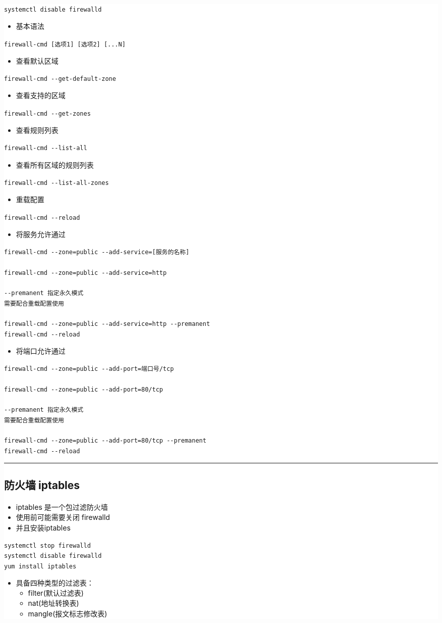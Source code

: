 ```shell script
systemctl disable firewalld
```
- 基本语法
```shell script
firewall-cmd [选项1] [选项2] [...N]
```
- 查看默认区域
```shell script
firewall-cmd --get-default-zone
```
- 查看支持的区域
```shell script
firewall-cmd --get-zones
```
- 查看规则列表
```shell script
firewall-cmd --list-all
```
- 查看所有区域的规则列表
```shell script
firewall-cmd --list-all-zones
```
- 重载配置
```shell script
firewall-cmd --reload
```
- 将服务允许通过
```shell script
firewall-cmd --zone=public --add-service=[服务的名称]

firewall-cmd --zone=public --add-service=http

--premanent 指定永久模式
需要配合重载配置使用

firewall-cmd --zone=public --add-service=http --premanent
firewall-cmd --reload
```
- 将端口允许通过
```shell script
firewall-cmd --zone=public --add-port=端口号/tcp

firewall-cmd --zone=public --add-port=80/tcp

--premanent 指定永久模式
需要配合重载配置使用

firewall-cmd --zone=public --add-port=80/tcp --premanent
firewall-cmd --reload
```


---
## 防火墙 iptables
- iptables 是一个包过滤防火墙
- 使用前可能需要关闭 firewalld
- 并且安装iptables
```shell script
systemctl stop firewalld
systemctl disable firewalld
yum install iptables
```
- 具备四种类型的过滤表：
    - filter(默认过滤表)
    - nat(地址转换表)
    - mangle(报文标志修改表)